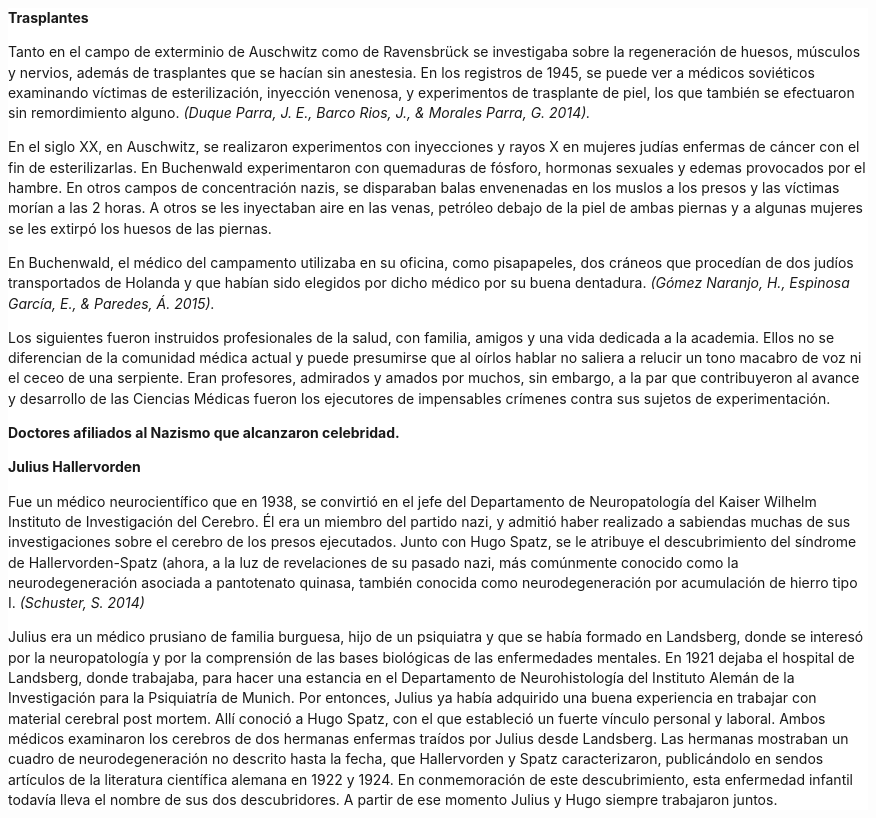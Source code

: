 **Trasplantes**

Tanto en el campo de exterminio de Auschwitz como de Ravensbrück se
investigaba sobre la regeneración de huesos, músculos y nervios, además
de trasplantes que se hacían sin anestesia. En los registros de 1945, se
puede ver a médicos soviéticos examinando víctimas de esterilización,
inyección venenosa, y experimentos de trasplante de piel, los que
también se efectuaron sin remordimiento alguno. *(Duque Parra, J. E.,
Barco Rios, J., & Morales Parra, G. 2014).*

En el siglo XX, en Auschwitz, se realizaron experimentos con inyecciones
y rayos X en mujeres judías enfermas de cáncer con el fin de
esterilizarlas. En Buchenwald experimentaron con quemaduras de fósforo,
hormonas sexuales y edemas provocados por el hambre. En otros campos de
concentración nazis, se disparaban balas envenenadas en los muslos a los
presos y las víctimas morían a las 2 horas. A otros se les inyectaban
aire en las venas, petróleo debajo de la piel de ambas piernas y a
algunas mujeres se les extirpó los huesos de las piernas.

En Buchenwald, el médico del campamento utilizaba en su oficina, como
pisapapeles, dos cráneos que procedían de dos judíos transportados de
Holanda y que habían sido elegidos por dicho médico por su buena
dentadura. *(Gómez Naranjo, H., Espinosa García, E., & Paredes, Á.
2015).*

Los siguientes fueron instruidos profesionales de la salud, con familia,
amigos y una vida dedicada a la academia. Ellos no se diferencian de la
comunidad médica actual y puede presumirse que al oírlos hablar no
saliera a relucir un tono macabro de voz ni el ceceo de una serpiente.
Eran profesores, admirados y amados por muchos, sin embargo, a la par
que contribuyeron al avance y desarrollo de las Ciencias Médicas fueron
los ejecutores de impensables crímenes contra sus sujetos de
experimentación.

**Doctores afiliados al Nazismo que alcanzaron celebridad.**

**Julius Hallervorden**

Fue un médico neurocientífico que en 1938, se convirtió en el jefe del
Departamento de Neuropatología del Kaiser Wilhelm Instituto de
Investigación del Cerebro. Él era un miembro del partido nazi, y admitió
haber realizado a sabiendas muchas de sus investigaciones sobre el
cerebro de los presos ejecutados. Junto con Hugo Spatz, se le atribuye
el descubrimiento del síndrome de Hallervorden-Spatz (ahora, a la luz de
revelaciones de su pasado nazi, más comúnmente conocido como la
neurodegeneración asociada a pantotenato quinasa, también conocida como
neurodegeneración por acumulación de hierro tipo I. *(Schuster, S.
2014)*

Julius era un médico prusiano de familia burguesa, hijo de un psiquiatra
y que se había formado en Landsberg, donde se interesó por la
neuropatología y por la comprensión de las bases biológicas de las
enfermedades mentales. En 1921 dejaba el hospital de Landsberg, donde
trabajaba, para hacer una estancia en el Departamento de Neurohistología
del Instituto Alemán de la Investigación para la Psiquiatría de Munich.
Por entonces, Julius ya había adquirido una buena experiencia en
trabajar con material cerebral post mortem. Allí conoció a Hugo Spatz,
con el que estableció un fuerte vínculo personal y laboral. Ambos
médicos examinaron los cerebros de dos hermanas enfermas traídos por
Julius desde Landsberg. Las hermanas mostraban un cuadro de
neurodegeneración no descrito hasta la fecha, que Hallervorden y Spatz
caracterizaron, publicándolo en sendos artículos de la literatura
científica alemana en 1922 y 1924. En conmemoración de este
descubrimiento, esta enfermedad infantil todavía lleva el nombre de sus
dos descubridores. A partir de ese momento Julius y Hugo siempre
trabajaron juntos.

